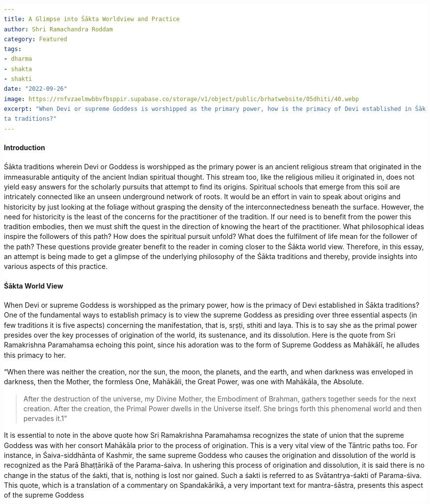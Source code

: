 ```yaml
---
title: A Glimpse into Śākta Worldview and Practice
author: Shri Ramachandra Roddam
category: Featured
tags:
- dharma
- shakta
- shakti
date: "2022-09-26"
image: https://rnfvzaelmwbbvfbsppir.supabase.co/storage/v1/object/public/brhatwebsite/05dhiti/40.webp
excerpt: "When Devi or supreme Goddess is worshipped as the primary power, how is the primacy of Devi established in Śākta traditions?"
---
```


#### Introduction
Śākta traditions wherein Devi or Goddess is worshipped as the primary power is an ancient religious stream that originated in the immeasurable antiquity of the ancient Indian spiritual thought. This stream too, like the religious milieu it originated in, does not yield easy answers for the scholarly pursuits that attempt to find its origins. Spiritual schools that emerge from this soil are intricately connected like an unseen underground network of roots. It would be an effort in vain to speak about origins and historicity by just looking at the foliage without grasping the density of the interconnectedness beneath the surface. However, the need for historicity is the least of the concerns for the practitioner of the tradition. If our need is to benefit from the power this tradition embodies, then we must shift the quest in the direction of knowing the heart of the practitioner. What philosophical ideas inspire the followers of this path? How does the spiritual pursuit unfold? What does the fulfilment of life mean for the follower of the path? These questions provide greater benefit to the reader in coming closer to the Śākta world view. Therefore, in this essay, an attempt is being made to get a glimpse of the underlying philosophy of the Śākta traditions and thereby, provide insights into various aspects of this practice.

#### Śākta World View
When Devi or supreme Goddess is worshipped as the primary power, how is the primacy of Devi established in Śākta traditions? One of the fundamental ways to establish primacy is to view the supreme Goddess as presiding over three essential aspects (in few traditions it is five aspects) concerning the manifestation, that is, sṛṣṭi, sthiti and laya. This is to say she as the primal power presides over the key processes of origination of the world, its sustenance, and its dissolution. Here is the quote from Sri Ramakrishna Paramahamsa echoing this point, since his adoration was to the form of Supreme Goddess as Mahākālī, he alludes this primacy to her.

“When there was neither the creation, nor the sun, the moon, the planets, and the earth, and when darkness was enveloped in darkness, then the Mother, the formless One, Mahākāli, the Great Power, was one with Mahākāla, the Absolute.

> After the destruction of the universe, my Divine Mother, the Embodiment of Brahman, gathers together seeds for the next creation. After the creation, the Primal Power dwells in the Universe itself. She brings forth this phenomenal world and then pervades it.1”

It is essential to note in the above quote how Sri Ramakrishna Paramahamsa recognizes the state of union that the supreme Goddess was with her consort Mahākāla prior to the process of origination. This is a very vital view of the Tāntric paths too. For instance, in Śaiva-siddhānta of Kashmir, the same supreme Goddess who causes the origination and dissolution of the world is recognized as the Parā Bhaṭṭārikā of the Parama-śaiva. In ushering this process of origination and dissolution, it is said there is no change in the status of the śakti, that is, nothing is lost nor gained. Such a śakti is referred to as Svātantrya-śakti of Parama-śiva. This quote, which is a translation of a commentary on Spandakārikā, a very important text for mantra-śāstra, presents this aspect of the supreme Goddess
